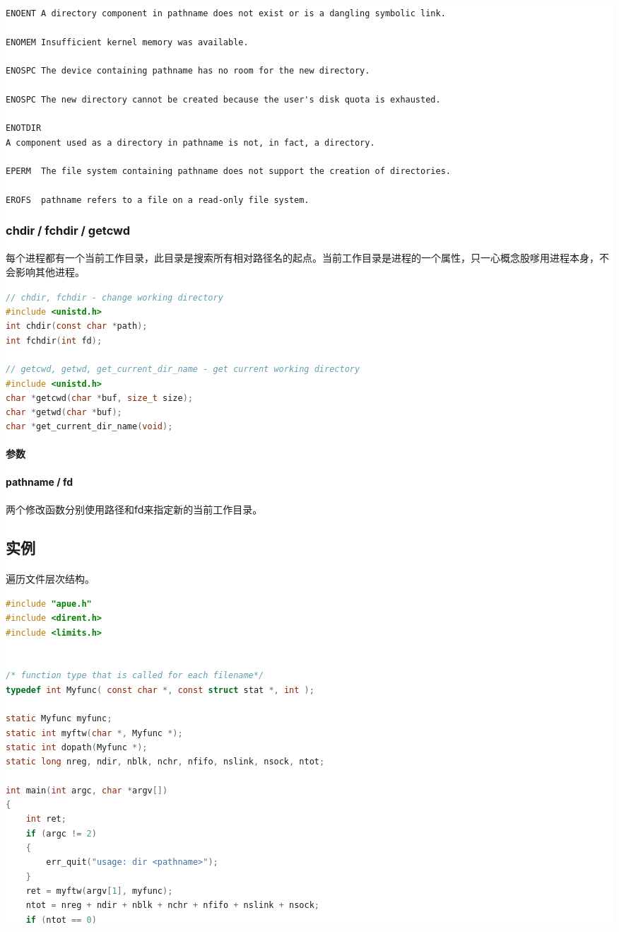     ENOENT A directory component in pathname does not exist or is a dangling symbolic link.
    
    ENOMEM Insufficient kernel memory was available.
    
    ENOSPC The device containing pathname has no room for the new directory.
    
    ENOSPC The new directory cannot be created because the user's disk quota is exhausted.
    
    ENOTDIR
    A component used as a directory in pathname is not, in fact, a directory.
    
    EPERM  The file system containing pathname does not support the creation of directories.
    
    EROFS  pathname refers to a file on a read-only file system.



### chdir / fchdir / getcwd

每个进程都有一个当前工作目录，此目录是搜索所有相对路径名的起点。当前工作目录是进程的一个属性，只一心概念股嗲用进程本身，不会影响其他进程。

```c
// chdir, fchdir - change working directory
#include <unistd.h>
int chdir(const char *path);
int fchdir(int fd);

// getcwd, getwd, get_current_dir_name - get current working directory
#include <unistd.h>
char *getcwd(char *buf, size_t size);
char *getwd(char *buf);
char *get_current_dir_name(void);
```

#### 参数

#### pathname / fd

两个修改函数分别使用路径和fd来指定新的当前工作目录。



## 实例

遍历文件层次结构。

```c
#include "apue.h"
#include <dirent.h>
#include <limits.h>


/* function type that is called for each filename*/
typedef int Myfunc( const char *, const struct stat *, int );

static Myfunc myfunc;
static int myftw(char *, Myfunc *);
static int dopath(Myfunc *);
static long nreg, ndir, nblk, nchr, nfifo, nslink, nsock, ntot;

int main(int argc, char *argv[])
{
    int ret;
    if (argc != 2)
    {
        err_quit("usage: dir <pathname>");
    }
    ret = myftw(argv[1], myfunc);
    ntot = nreg + ndir + nblk + nchr + nfifo + nslink + nsock;
    if (ntot == 0)
```